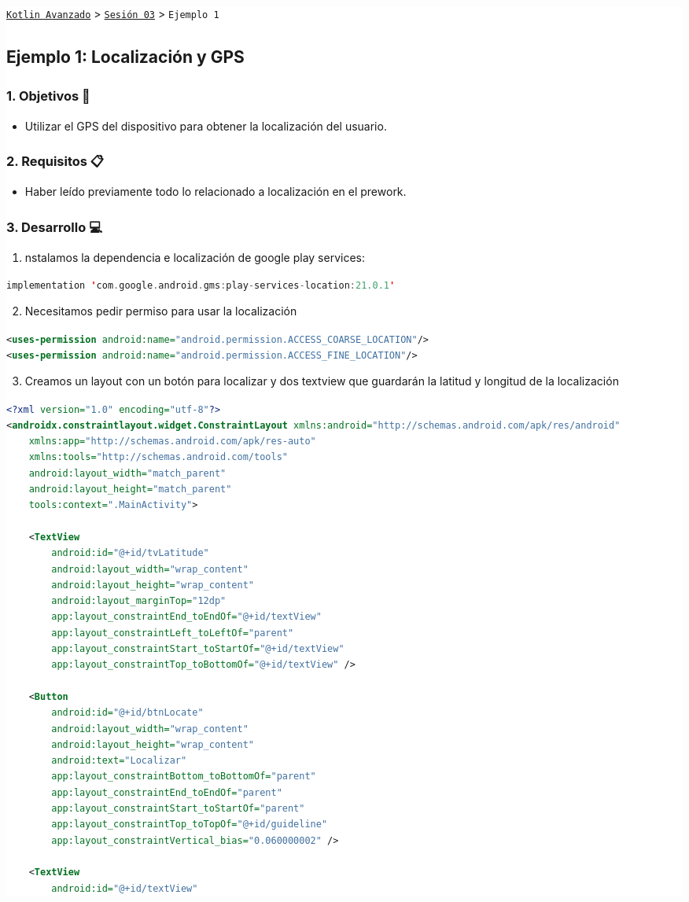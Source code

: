 [`Kotlin Avanzado`](../../Readme.md) > [`Sesión 03`](../Readme.md) > `Ejemplo 1`

## Ejemplo 1: Localización y GPS

<div style="text-align: justify;">




### 1. Objetivos :dart:

- Utilizar el GPS del dispositivo para obtener la localización del usuario.

### 2. Requisitos :clipboard:

- Haber leído previamente todo lo relacionado a localización en el prework.

### 3. Desarrollo :computer:

1. nstalamos la dependencia e localización de google play services:

```kotlin
implementation 'com.google.android.gms:play-services-location:21.0.1'
```

2. Necesitamos pedir permiso para usar la localización 

```xml
<uses-permission android:name="android.permission.ACCESS_COARSE_LOCATION"/>
<uses-permission android:name="android.permission.ACCESS_FINE_LOCATION"/>
```

3. Creamos un layout con un botón para localizar y dos textview que guardarán la latitud y longitud de la localización

```xml
<?xml version="1.0" encoding="utf-8"?>
<androidx.constraintlayout.widget.ConstraintLayout xmlns:android="http://schemas.android.com/apk/res/android"
    xmlns:app="http://schemas.android.com/apk/res-auto"
    xmlns:tools="http://schemas.android.com/tools"
    android:layout_width="match_parent"
    android:layout_height="match_parent"
    tools:context=".MainActivity">

    <TextView
        android:id="@+id/tvLatitude"
        android:layout_width="wrap_content"
        android:layout_height="wrap_content"
        android:layout_marginTop="12dp"
        app:layout_constraintEnd_toEndOf="@+id/textView"
        app:layout_constraintLeft_toLeftOf="parent"
        app:layout_constraintStart_toStartOf="@+id/textView"
        app:layout_constraintTop_toBottomOf="@+id/textView" />

    <Button
        android:id="@+id/btnLocate"
        android:layout_width="wrap_content"
        android:layout_height="wrap_content"
        android:text="Localizar"
        app:layout_constraintBottom_toBottomOf="parent"
        app:layout_constraintEnd_toEndOf="parent"
        app:layout_constraintStart_toStartOf="parent"
        app:layout_constraintTop_toTopOf="@+id/guideline"
        app:layout_constraintVertical_bias="0.060000002" />

    <TextView
        android:id="@+id/textView"
```